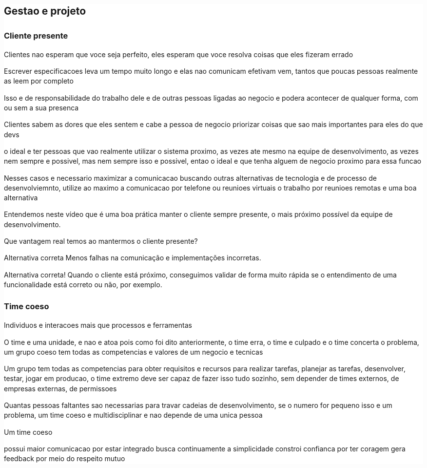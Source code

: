 ## Gestao e projeto

### Cliente presente 

Clientes nao esperam que voce seja perfeito, eles esperam que voce resolva coisas que eles fizeram errado

Escrever especificacoes leva um tempo muito longo e elas nao comunicam efetivam vem, tantos que poucas pessoas realmente as leem por completo

Isso e de responsabilidade do trabalho dele e de outras pessoas ligadas ao negocio e podera acontecer de qualquer forma, com ou sem a sua presenca

Clientes sabem as dores que eles sentem e cabe a pessoa de negocio priorizar coisas que sao mais importantes para eles do que devs

o ideal e ter pessoas que vao realmente utilizar o sistema proximo, as vezes ate mesmo na equipe de desenvolvimento, as vezes nem sempre e possivel, mas nem sempre isso e possivel, entao o ideal e que tenha alguem de negocio proximo para essa funcao

Nesses casos e necessario maximizar a comunicacao buscando outras alternativas de tecnologia e de processo de desenvolviemnto, utilize ao maximo a comunicacao por telefone ou reunioes virtuais o trabalho por reunioes remotas e uma boa alternativa

Entendemos neste vídeo que é uma boa prática manter o cliente sempre presente, o mais próximo possível da equipe de desenvolvimento.

Que vantagem real temos ao mantermos o cliente presente?

Alternativa correta
Menos falhas na comunicação e implementações incorretas.

Alternativa correta! Quando o cliente está próximo, conseguimos validar de forma muito rápida se o entendimento de uma funcionalidade está correto ou não, por exemplo.

### Time coeso

Individuos e interacoes mais que processos e ferramentas

O time e uma unidade, e nao e atoa pois como foi dito anteriormente, o time erra, o time e culpado e o time concerta o problema, um grupo coeso tem todas as competencias e valores de um negocio e tecnicas

Um grupo tem todas as competencias para obter requisitos e recursos para realizar tarefas, planejar as tarefas, desenvolver, testar, jogar em producao, o time extremo deve ser capaz de fazer isso tudo sozinho, sem depender de times externos, de empresas externas, de permissoes

Quantas pessoas faltantes sao necessarias para travar cadeias de desenvolvimento, se o numero for pequeno isso e um problema, um time coeso e multidisciplinar e nao depende de uma unica pessoa

Um time coeso

possui maior comunicacao por estar integrado
busca continuamente a simplicidade
constroi confianca por ter coragem
gera feedback
por meio do respeito mutuo
